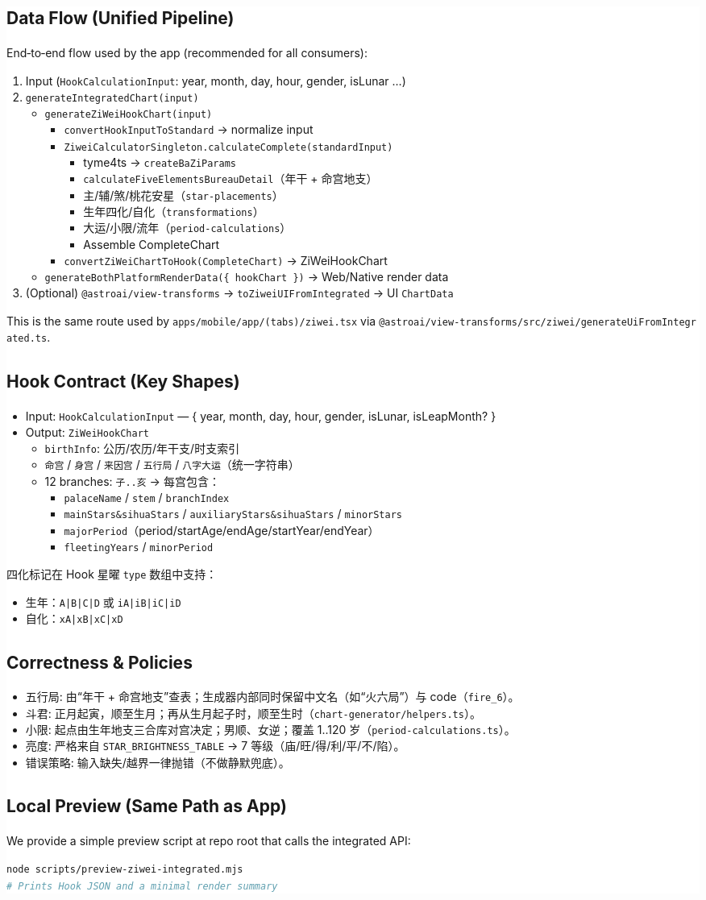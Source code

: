 ## Data Flow (Unified Pipeline)

End‑to‑end flow used by the app (recommended for all consumers):

1. Input (`HookCalculationInput`: year, month, day, hour, gender, isLunar …)
2. `generateIntegratedChart(input)`
   - `generateZiWeiHookChart(input)`
     - `convertHookInputToStandard` → normalize input
     - `ZiweiCalculatorSingleton.calculateComplete(standardInput)`
       - tyme4ts → `createBaZiParams`
       - `calculateFiveElementsBureauDetail`（年干 + 命宫地支）
       - 主/辅/煞/桃花安星（`star-placements`）
       - 生年四化/自化（`transformations`）
       - 大运/小限/流年（`period-calculations`）
       - Assemble CompleteChart
     - `convertZiWeiChartToHook(CompleteChart)` → ZiWeiHookChart
   - `generateBothPlatformRenderData({ hookChart })` → Web/Native render data
3. (Optional) `@astroai/view-transforms` → `toZiweiUIFromIntegrated` → UI `ChartData`

This is the same route used by `apps/mobile/app/(tabs)/ziwei.tsx` via
`@astroai/view-transforms/src/ziwei/generateUiFromIntegrated.ts`.

## Hook Contract (Key Shapes)

- Input: `HookCalculationInput` — { year, month, day, hour, gender, isLunar, isLeapMonth? }
- Output: `ZiWeiHookChart`
  - `birthInfo`: 公历/农历/年干支/时支索引
  - `命宫` / `身宫` / `来因宫` / `五行局` / `八字大运`（统一字符串）
  - 12 branches: `子..亥` → 每宫包含：
    - `palaceName` / `stem` / `branchIndex`
    - `mainStars&sihuaStars` / `auxiliaryStars&sihuaStars` / `minorStars`
    - `majorPeriod`（period/startAge/endAge/startYear/endYear）
    - `fleetingYears` / `minorPeriod`

四化标记在 Hook 星曜 `type` 数组中支持：
- 生年：`A|B|C|D` 或 `iA|iB|iC|iD`
- 自化：`xA|xB|xC|xD`

## Correctness & Policies

- 五行局: 由“年干 + 命宫地支”查表；生成器内部同时保留中文名（如“火六局”）与 code（`fire_6`）。
- 斗君: 正月起寅，顺至生月；再从生月起子时，顺至生时（`chart-generator/helpers.ts`）。
- 小限: 起点由生年地支三合库对宫决定；男顺、女逆；覆盖 1..120 岁（`period-calculations.ts`）。
- 亮度: 严格来自 `STAR_BRIGHTNESS_TABLE` → 7 等级（庙/旺/得/利/平/不/陷）。
- 错误策略: 输入缺失/越界一律抛错（不做静默兜底）。

## Local Preview (Same Path as App)

We provide a simple preview script at repo root that calls the integrated API:

```bash
node scripts/preview-ziwei-integrated.mjs
# Prints Hook JSON and a minimal render summary
```
